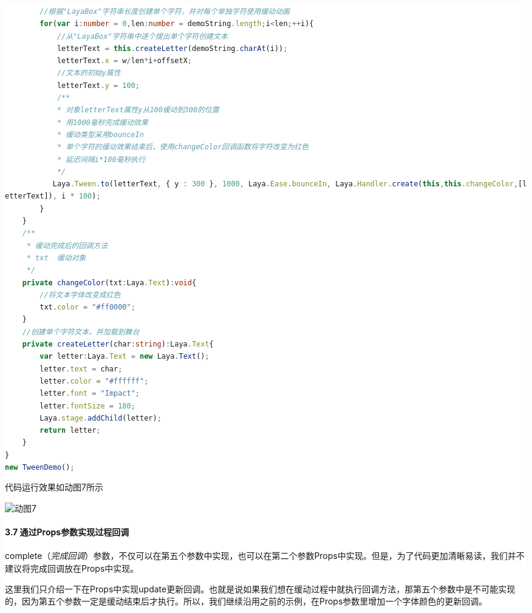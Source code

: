 ```typescript
        //根据"LayaBox"字符串长度创建单个字符，并对每个单独字符使用缓动动画
        for(var i:number = 0,len:number = demoString.length;i<len;++i){
            //从"LayaBox"字符串中逐个提出单个字符创建文本
            letterText = this.createLetter(demoString.charAt(i));
            letterText.x = w/len*i+offsetX;
            //文本的初始y属性
            letterText.y = 100;
            /**
            * 对象letterText属性y从100缓动到300的位置
            * 用1000毫秒完成缓动效果
            * 缓动类型采用bounceIn
            * 单个字符的缓动效果结束后，使用changeColor回调函数将字符改变为红色
            * 延迟间隔i*100毫秒执行
            */
           Laya.Tween.to(letterText, { y : 300 }, 1000, Laya.Ease.bounceIn, Laya.Handler.create(this,this.changeColor,[letterText]), i * 100);
        }
    }
    /**
     * 缓动完成后的回调方法
     * txt  缓动对象
     */	
    private changeColor(txt:Laya.Text):void{
        //将文本字体改变成红色
        txt.color = "#ff0000";
    }
    //创建单个字符文本，并加载到舞台
    private createLetter(char:string):Laya.Text{
        var letter:Laya.Text = new Laya.Text();
        letter.text = char;
        letter.color = "#ffffff";
        letter.font = "Impact";
        letter.fontSize = 180;
        Laya.stage.addChild(letter);
        return letter;
    }
}
new TweenDemo();
```

代码运行效果如动图7所示

![动图7](img/7.gif) 



#### 3.7 通过Props参数实现过程回调

complete（*完成回调*）参数，不仅可以在第五个参数中实现，也可以在第二个参数Props中实现。但是，为了代码更加清晰易读，我们并不建议将完成回调放在Props中实现。

这里我们只介绍一下在Props中实现update更新回调。也就是说如果我们想在缓动过程中就执行回调方法，那第五个参数中是不可能实现的，因为第五个参数一定是缓动结束后才执行。所以，我们继续沿用之前的示例，在Props参数里增加一个字体颜色的更新回调。
